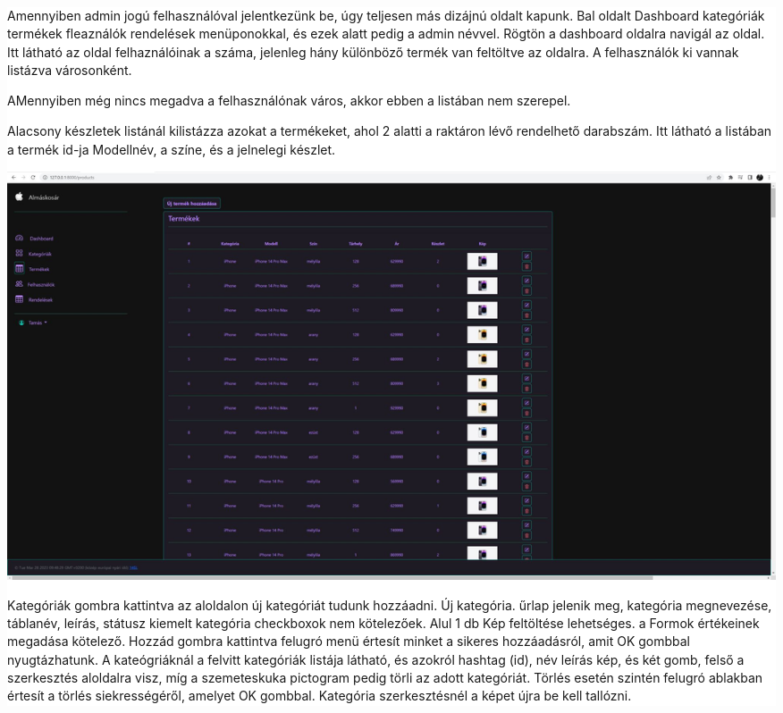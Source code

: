Amennyiben admin jogú felhasználóval jelentkezünk be, úgy teljesen más dizájnú oldalt kapunk. Bal oldalt Dashboard kategóriák termékek fleaználók rendelések menüponokkal, és ezek alatt pedig a admin névvel. 
Rögtön a dashboard oldalra navigál az oldal. 
Itt látható az oldal felhaználóinak a száma, jelenleg hány különböző termék van feltöltve az oldalra. A felhasználók ki vannak listázva városonként. 

AMennyiben még nincs megadva a felhasználónak város, akkor ebben a listában nem szerepel.

Alacsony készletek listánál kilistázza azokat a termékeket, ahol 2 alatti a raktáron lévő rendelhető darabszám.
Itt látható a listában a termék id-ja Modellnév, a színe, és a jelnelegi készlet. 

![Termekek](screenshots/admin/termekek.jpg)

Kategóriák gombra kattintva az aloldalon új kategóriát tudunk hozzáadni.
Új kategória. űrlap jelenik meg, kategória megnevezése, táblanév, leírás, státusz kiemelt kategória checkboxok nem kötelezőek. Alul 1 db Kép feltöltése lehetséges. a Formok értékeinek megadása kötelező.
Hozzád gombra kattintva felugró menü értesít minket a sikeres hozzáadásról, amit OK gombbal nyugtázhatunk. 
A kateógriáknál a felvitt kategóriák listája látható, és azokról hashtag (id), név leírás kép, és két gomb, felső a szerkesztés aloldalra visz, míg a szemeteskuka pictogram pedig törli az adott kategóriát. Törlés esetén szintén felugró ablakban értesít a törlés siekrességéről, amelyet OK gombbal.
Kategória szerkesztésnél a képet újra be kell tallózni. 

